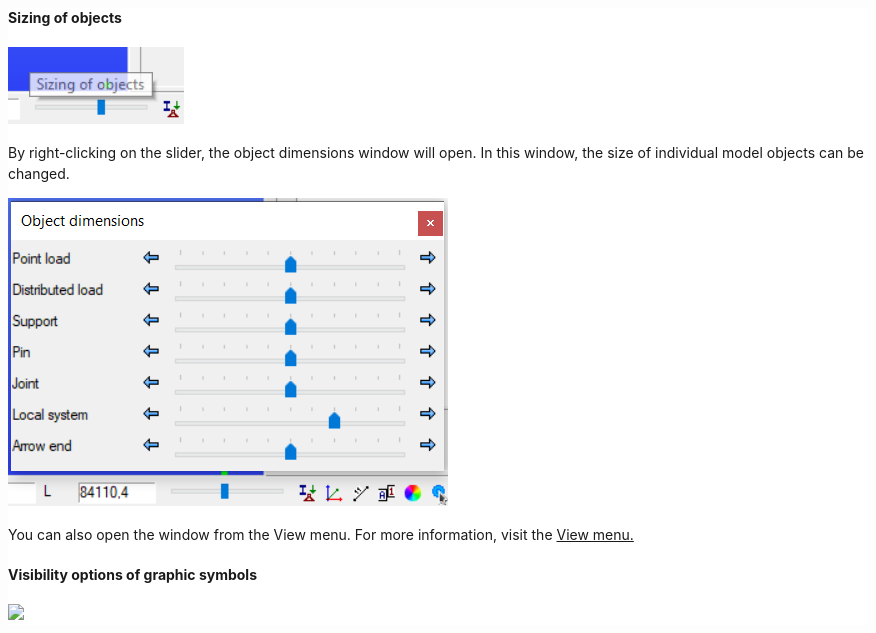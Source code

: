 #### **Sizing of objects**





![](./img/wp-content-uploads-2024-01-1.2-Sizing-of-objects-CS17.png)





By right-clicking on the slider, the object dimensions window will open. In this window, the size of individual model objects can be changed.





![](./img/wp-content-uploads-2024-01-1.2-Object-dimensions-CS17.png)





You can also open the window from the View menu. For more information, visit the [View menu.](#viewmenu)





#### Visibility options of graphic symbols





[![](https://Consteelsoftware.com/wp-content/uploads/2021/04/popup_visi_symb.png)](./img/wp-content-uploads-2021-04-popup_visi_symb.png)




